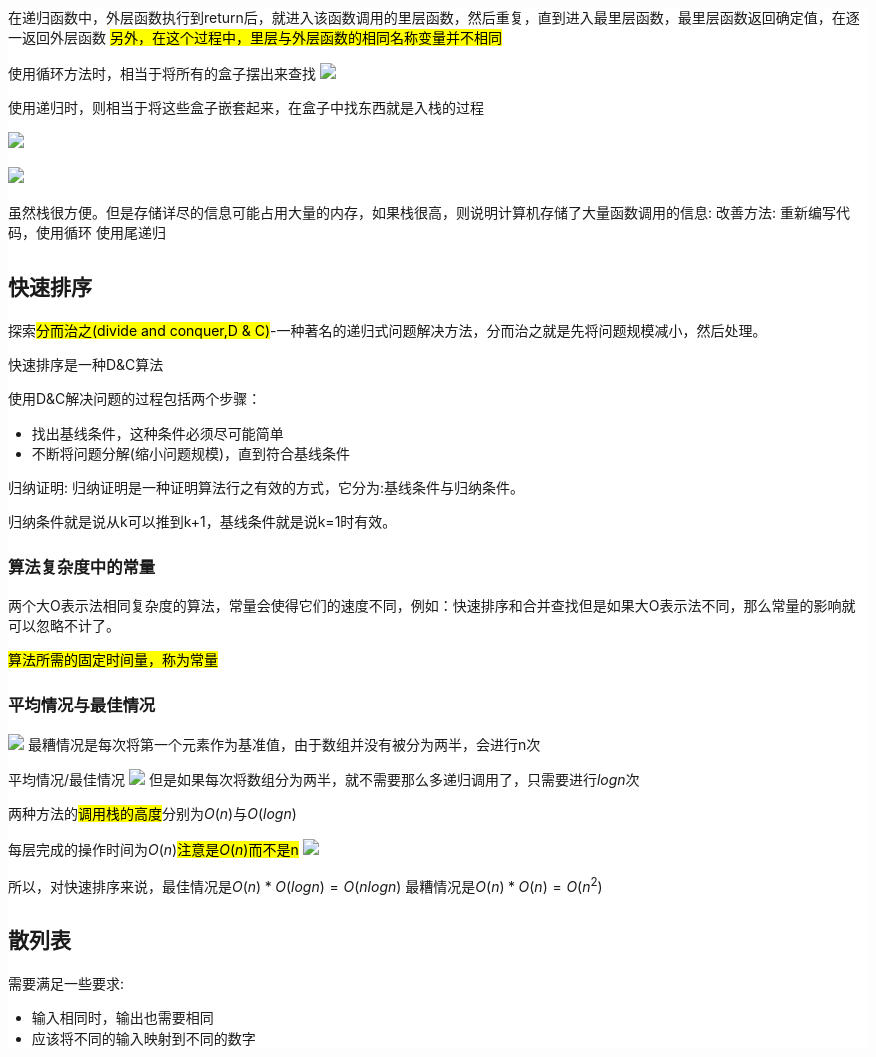 在递归函数中，外层函数执行到return后，就进入该函数调用的里层函数，然后重复，直到进入最里层函数，最里层函数返回确定值，在逐一返回外层函数
<mark>另外，在这个过程中，里层与外层函数的相同名称变量并不相同</mark>

使用循环方法时，相当于将所有的盒子摆出来查找
![](../..\blog_picture\stack5.png)

使用递归时，则相当于将这些盒子嵌套起来，在盒子中找东西就是入栈的过程

![](../..\blog_picture\stack6.png)

![](../..\blog_picture\stack7.png)

虽然栈很方便。但是存储详尽的信息可能占用大量的内存，如果栈很高，则说明计算机存储了大量函数调用的信息:
改善方法:
重新编写代码，使用循环
使用尾递归

## 快速排序
探索<mark>分而治之(divide and conquer,D & C)</mark>-一种著名的递归式问题解决方法，分而治之就是先将问题规模减小，然后处理。

快速排序是一种D&C算法

使用D&C解决问题的过程包括两个步骤：
- 找出基线条件，这种条件必须尽可能简单
- 不断将问题分解(缩小问题规模)，直到符合基线条件

归纳证明:
归纳证明是一种证明算法行之有效的方式，它分为:基线条件与归纳条件。

归纳条件就是说从k可以推到k+1，基线条件就是说k=1时有效。

### 算法复杂度中的常量
两个大O表示法相同复杂度的算法，常量会使得它们的速度不同，例如：快速排序和合并查找但是如果大O表示法不同，那么常量的影响就可以忽略不计了。

<mark>算法所需的固定时间量，称为常量</mark>

### 平均情况与最佳情况
![](../..\blog_picture\最糟情况.png)
最糟情况是每次将第一个元素作为基准值，由于数组并没有被分为两半，会进行n次

平均情况/最佳情况
![](../..\blog_picture\平均情况.png)
但是如果每次将数组分为两半，就不需要那么多递归调用了，只需要进行$logn$次

两种方法的<mark>调用栈的高度</mark>分别为$O(n)$与$O(logn)$

每层完成的操作时间为$O(n)$<mark>注意是$O(n)$而不是n</mark>
![](../..\blog_picture\every.png)

所以，对快速排序来说，最佳情况是$O(n)*O(logn)=O(nlogn)$
最糟情况是$O(n)*O(n)=O(n^2)$

## 散列表
需要满足一些要求:
- 输入相同时，输出也需要相同
- 应该将不同的输入映射到不同的数字

